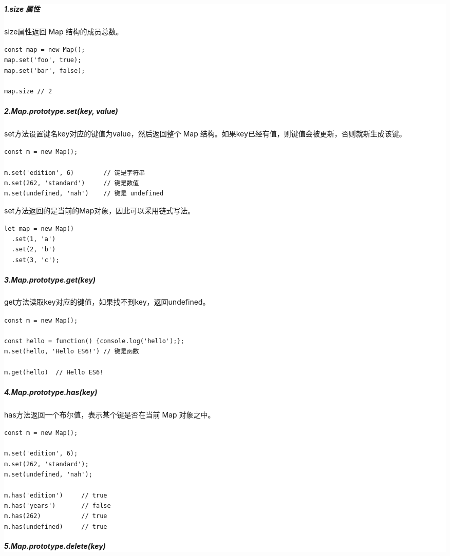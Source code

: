 ##### 1.size 属性  
size属性返回 Map 结构的成员总数。
```
const map = new Map();
map.set('foo', true);
map.set('bar', false);

map.size // 2
```
##### 2.Map.prototype.set(key, value)

set方法设置键名key对应的键值为value，然后返回整个 Map 结构。如果key已经有值，则键值会被更新，否则就新生成该键。
```
const m = new Map();

m.set('edition', 6)        // 键是字符串
m.set(262, 'standard')     // 键是数值
m.set(undefined, 'nah')    // 键是 undefined
```
set方法返回的是当前的Map对象，因此可以采用链式写法。
```
let map = new Map()
  .set(1, 'a')
  .set(2, 'b')
  .set(3, 'c');
```
##### 3.Map.prototype.get(key)

get方法读取key对应的键值，如果找不到key，返回undefined。
```
const m = new Map();

const hello = function() {console.log('hello');};
m.set(hello, 'Hello ES6!') // 键是函数

m.get(hello)  // Hello ES6!
```
##### 4.Map.prototype.has(key)

has方法返回一个布尔值，表示某个键是否在当前 Map 对象之中。
```
const m = new Map();

m.set('edition', 6);
m.set(262, 'standard');
m.set(undefined, 'nah');

m.has('edition')     // true
m.has('years')       // false
m.has(262)           // true
m.has(undefined)     // true
```
##### 5.Map.prototype.delete(key)
